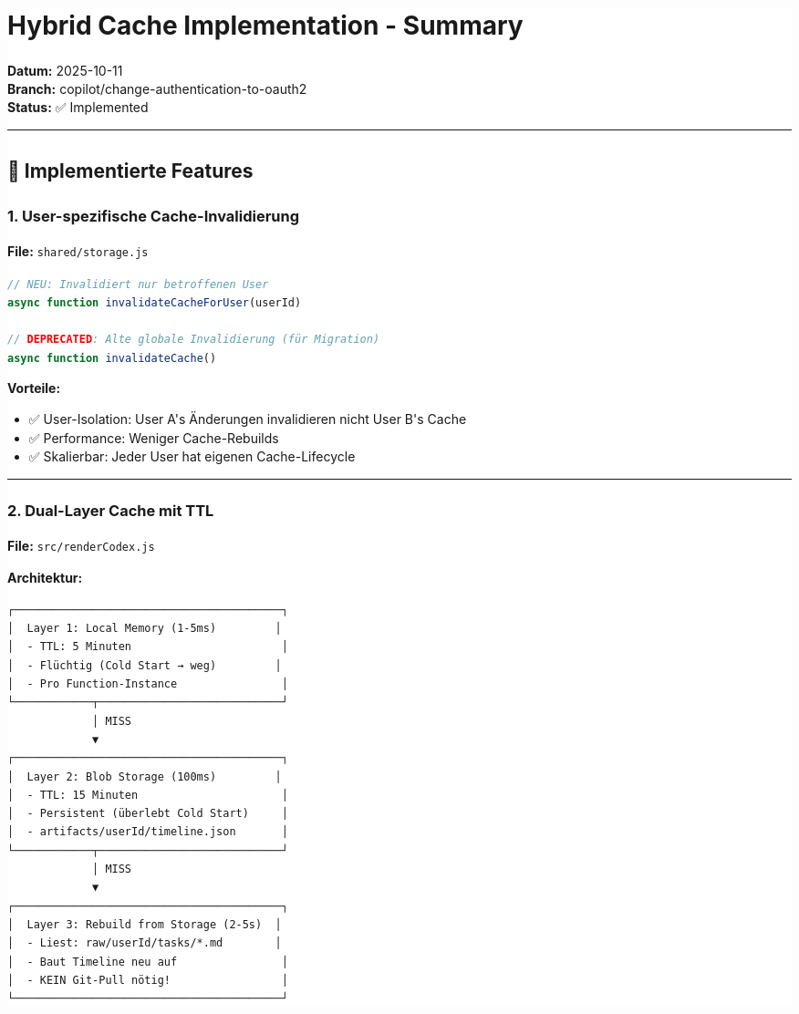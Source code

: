 # Hybrid Cache Implementation - Summary

**Datum:** 2025-10-11  
**Branch:** copilot/change-authentication-to-oauth2  
**Status:** ✅ Implemented

---

## 🎯 Implementierte Features

### 1. **User-spezifische Cache-Invalidierung**

**File:** `shared/storage.js`

```javascript
// NEU: Invalidiert nur betroffenen User
async function invalidateCacheForUser(userId)

// DEPRECATED: Alte globale Invalidierung (für Migration)
async function invalidateCache()
```

**Vorteile:**
- ✅ User-Isolation: User A's Änderungen invalidieren nicht User B's Cache
- ✅ Performance: Weniger Cache-Rebuilds
- ✅ Skalierbar: Jeder User hat eigenen Cache-Lifecycle

---

### 2. **Dual-Layer Cache mit TTL**

**File:** `src/renderCodex.js`

**Architektur:**
```
┌─────────────────────────────────────────┐
│  Layer 1: Local Memory (1-5ms)         │
│  - TTL: 5 Minuten                       │
│  - Flüchtig (Cold Start → weg)         │
│  - Pro Function-Instance                │
└────────────┬────────────────────────────┘
             │ MISS
             ▼
┌─────────────────────────────────────────┐
│  Layer 2: Blob Storage (100ms)         │
│  - TTL: 15 Minuten                      │
│  - Persistent (überlebt Cold Start)     │
│  - artifacts/userId/timeline.json       │
└────────────┬────────────────────────────┘
             │ MISS
             ▼
┌─────────────────────────────────────────┐
│  Layer 3: Rebuild from Storage (2-5s)  │
│  - Liest: raw/userId/tasks/*.md        │
│  - Baut Timeline neu auf                │
│  - KEIN Git-Pull nötig!                 │
└─────────────────────────────────────────┘
```
